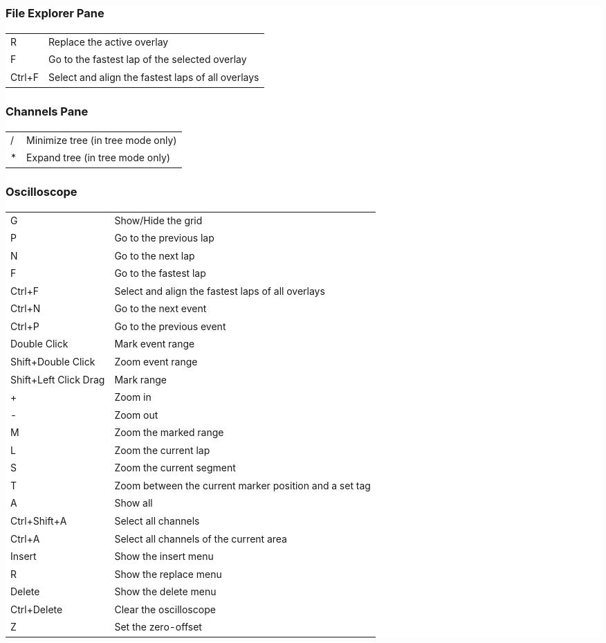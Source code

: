 ### File Explorer Pane

| | |
|---|---|
|R|Replace the active overlay|
|F|Go to the fastest lap of the selected overlay|
|Ctrl+F|Select and align the fastest laps of all overlays|

### Channels Pane

| | |
|---|---|
|/|Minimize tree (in tree mode only)|
|*|Expand tree (in tree mode only)|

### Oscilloscope

| | |
|---|---|
|G|Show/Hide the grid|
|P|Go to the previous lap|
|N|Go to the next lap|
|F|Go to the fastest lap|
|Ctrl+F|Select and align the fastest laps of all overlays|
|Ctrl+N|Go to the next event|
|Ctrl+P|Go to the previous event|
|Double Click|Mark event range|
|Shift+Double Click|Zoom event range|
|Shift+Left Click Drag|Mark range|
|+|Zoom in|
|-|Zoom out|
|M|Zoom the marked range|
|L|Zoom the current lap|
|S|Zoom the current segment|
|T|Zoom between the current marker position and a set tag|
|A|Show all|
|Ctrl+Shift+A|Select all channels|
|Ctrl+A|Select all channels of the current area|
|Insert|Show the insert menu|
|R|Show the replace menu|
|Delete|Show the delete menu|
|Ctrl+Delete|Clear the oscilloscope|
|Z|Set the zero-offset|
